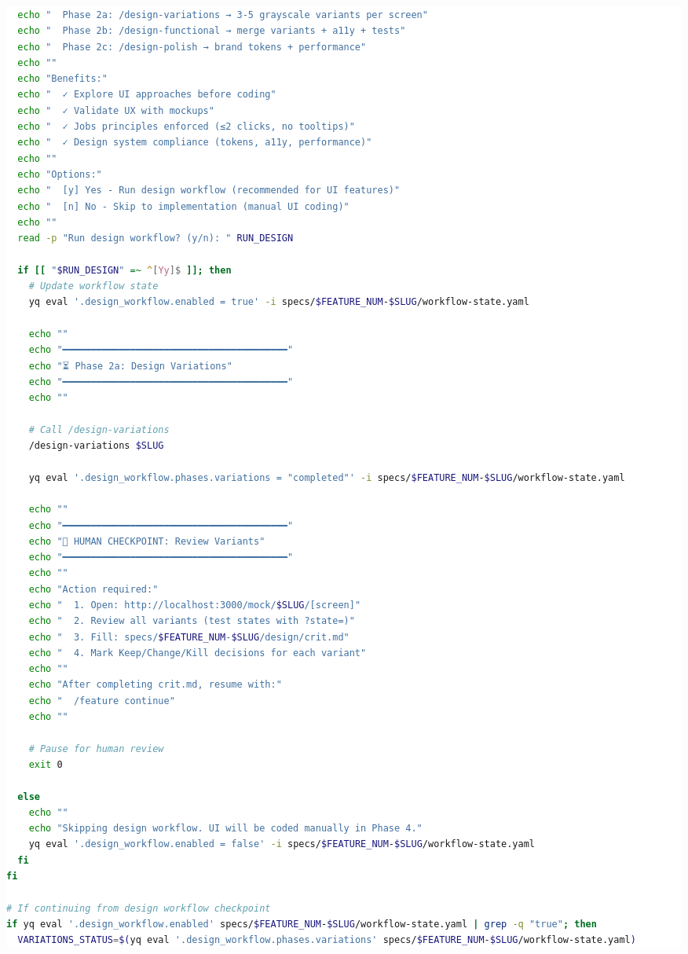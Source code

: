 ```bash
  echo "  Phase 2a: /design-variations → 3-5 grayscale variants per screen"
  echo "  Phase 2b: /design-functional → merge variants + a11y + tests"
  echo "  Phase 2c: /design-polish → brand tokens + performance"
  echo ""
  echo "Benefits:"
  echo "  ✓ Explore UI approaches before coding"
  echo "  ✓ Validate UX with mockups"
  echo "  ✓ Jobs principles enforced (≤2 clicks, no tooltips)"
  echo "  ✓ Design system compliance (tokens, a11y, performance)"
  echo ""
  echo "Options:"
  echo "  [y] Yes - Run design workflow (recommended for UI features)"
  echo "  [n] No - Skip to implementation (manual UI coding)"
  echo ""
  read -p "Run design workflow? (y/n): " RUN_DESIGN

  if [[ "$RUN_DESIGN" =~ ^[Yy]$ ]]; then
    # Update workflow state
    yq eval '.design_workflow.enabled = true' -i specs/$FEATURE_NUM-$SLUG/workflow-state.yaml

    echo ""
    echo "━━━━━━━━━━━━━━━━━━━━━━━━━━━━━━━━━━━━━━━━"
    echo "⏳ Phase 2a: Design Variations"
    echo "━━━━━━━━━━━━━━━━━━━━━━━━━━━━━━━━━━━━━━━━"
    echo ""

    # Call /design-variations
    /design-variations $SLUG

    yq eval '.design_workflow.phases.variations = "completed"' -i specs/$FEATURE_NUM-$SLUG/workflow-state.yaml

    echo ""
    echo "━━━━━━━━━━━━━━━━━━━━━━━━━━━━━━━━━━━━━━━━"
    echo "🎯 HUMAN CHECKPOINT: Review Variants"
    echo "━━━━━━━━━━━━━━━━━━━━━━━━━━━━━━━━━━━━━━━━"
    echo ""
    echo "Action required:"
    echo "  1. Open: http://localhost:3000/mock/$SLUG/[screen]"
    echo "  2. Review all variants (test states with ?state=)"
    echo "  3. Fill: specs/$FEATURE_NUM-$SLUG/design/crit.md"
    echo "  4. Mark Keep/Change/Kill decisions for each variant"
    echo ""
    echo "After completing crit.md, resume with:"
    echo "  /feature continue"
    echo ""

    # Pause for human review
    exit 0

  else
    echo ""
    echo "Skipping design workflow. UI will be coded manually in Phase 4."
    yq eval '.design_workflow.enabled = false' -i specs/$FEATURE_NUM-$SLUG/workflow-state.yaml
  fi
fi

# If continuing from design workflow checkpoint
if yq eval '.design_workflow.enabled' specs/$FEATURE_NUM-$SLUG/workflow-state.yaml | grep -q "true"; then
  VARIATIONS_STATUS=$(yq eval '.design_workflow.phases.variations' specs/$FEATURE_NUM-$SLUG/workflow-state.yaml)
```